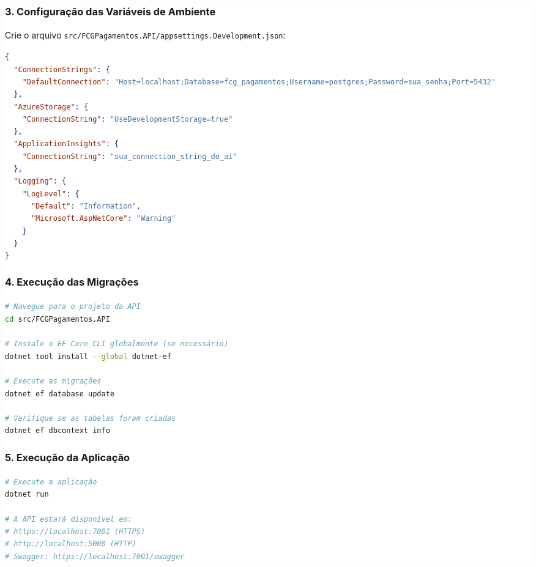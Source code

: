 ### 3. Configuração das Variáveis de Ambiente

Crie o arquivo `src/FCGPagamentos.API/appsettings.Development.json`:

```json
{
  "ConnectionStrings": {
    "DefaultConnection": "Host=localhost;Database=fcg_pagamentos;Username=postgres;Password=sua_senha;Port=5432"
  },
  "AzureStorage": {
    "ConnectionString": "UseDevelopmentStorage=true"
  },
  "ApplicationInsights": {
    "ConnectionString": "sua_connection_string_do_ai"
  },
  "Logging": {
    "LogLevel": {
      "Default": "Information",
      "Microsoft.AspNetCore": "Warning"
    }
  }
}
```

### 4. Execução das Migrações

```bash
# Navegue para o projeto da API
cd src/FCGPagamentos.API

# Instale o EF Core CLI globalmente (se necessário)
dotnet tool install --global dotnet-ef

# Execute as migrações
dotnet ef database update

# Verifique se as tabelas foram criadas
dotnet ef dbcontext info
```

### 5. Execução da Aplicação

```bash
# Execute a aplicação
dotnet run

# A API estará disponível em:
# https://localhost:7001 (HTTPS)
# http://localhost:5000 (HTTP)
# Swagger: https://localhost:7001/swagger
```
